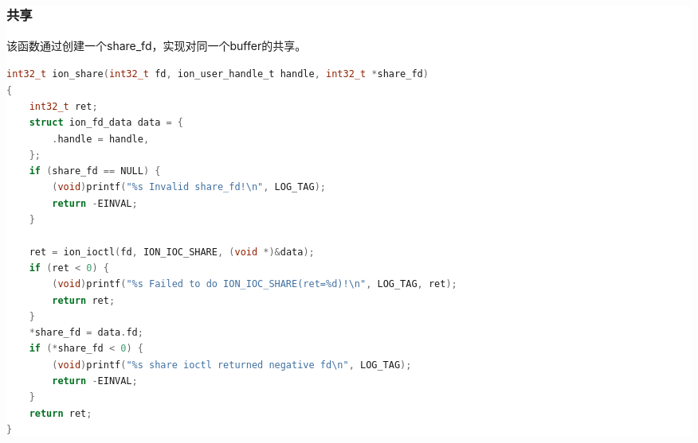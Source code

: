 ### 共享

该函数通过创建一个share_fd，实现对同一个buffer的共享。

```C
int32_t ion_share(int32_t fd, ion_user_handle_t handle, int32_t *share_fd)
{
    int32_t ret;
    struct ion_fd_data data = {
        .handle = handle,
    };
    if (share_fd == NULL) {
        (void)printf("%s Invalid share_fd!\n", LOG_TAG);
        return -EINVAL;
    }

    ret = ion_ioctl(fd, ION_IOC_SHARE, (void *)&data);
    if (ret < 0) {
        (void)printf("%s Failed to do ION_IOC_SHARE(ret=%d)!\n", LOG_TAG, ret);
        return ret;
    }
    *share_fd = data.fd;
    if (*share_fd < 0) {
        (void)printf("%s share ioctl returned negative fd\n", LOG_TAG);
        return -EINVAL;
    }
    return ret;
}
```
